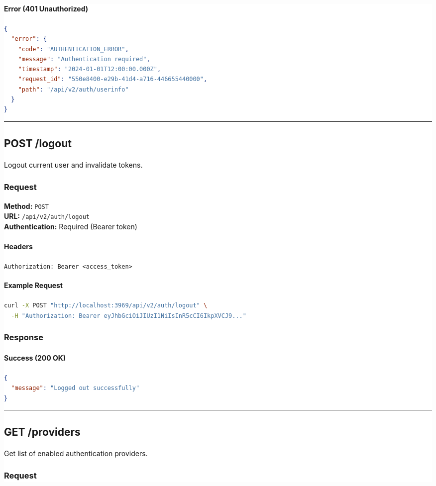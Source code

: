 #### Error (401 Unauthorized)
```json
{
  "error": {
    "code": "AUTHENTICATION_ERROR",
    "message": "Authentication required",
    "timestamp": "2024-01-01T12:00:00.000Z",
    "request_id": "550e8400-e29b-41d4-a716-446655440000",
    "path": "/api/v2/auth/userinfo"
  }
}
```

---

## POST /logout

Logout current user and invalidate tokens.

### Request

**Method:** `POST`  
**URL:** `/api/v2/auth/logout`  
**Authentication:** Required (Bearer token)

#### Headers
```
Authorization: Bearer <access_token>
```

#### Example Request
```bash
curl -X POST "http://localhost:3969/api/v2/auth/logout" \
  -H "Authorization: Bearer eyJhbGciOiJIUzI1NiIsInR5cCI6IkpXVCJ9..."
```

### Response

#### Success (200 OK)
```json
{
  "message": "Logged out successfully"
}
```

---

## GET /providers

Get list of enabled authentication providers.

### Request
